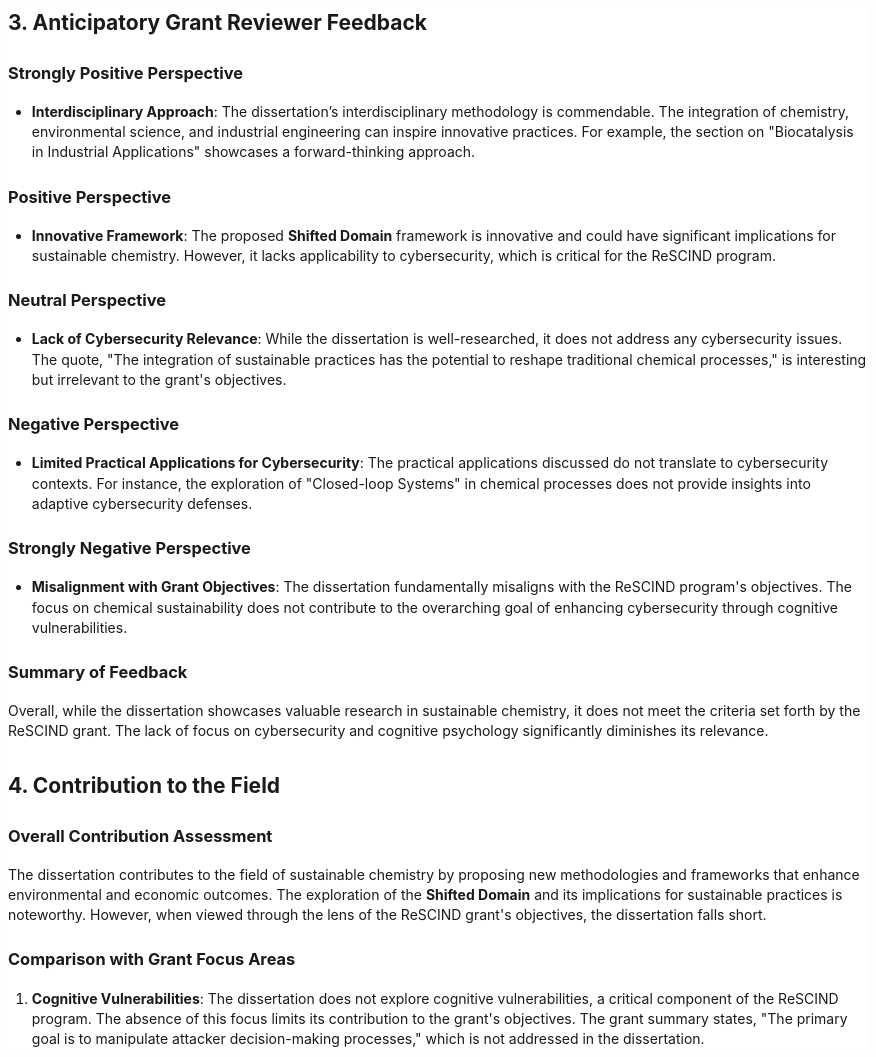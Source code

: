 ## 3. Anticipatory Grant Reviewer Feedback

### Strongly Positive Perspective

- **Interdisciplinary Approach**: The dissertation’s interdisciplinary methodology is commendable. The integration of chemistry, environmental science, and industrial engineering can inspire innovative practices. For example, the section on "Biocatalysis in Industrial Applications" showcases a forward-thinking approach.

### Positive Perspective

- **Innovative Framework**: The proposed **Shifted Domain** framework is innovative and could have significant implications for sustainable chemistry. However, it lacks applicability to cybersecurity, which is critical for the ReSCIND program.

### Neutral Perspective

- **Lack of Cybersecurity Relevance**: While the dissertation is well-researched, it does not address any cybersecurity issues. The quote, "The integration of sustainable practices has the potential to reshape traditional chemical processes," is interesting but irrelevant to the grant's objectives.

### Negative Perspective

- **Limited Practical Applications for Cybersecurity**: The practical applications discussed do not translate to cybersecurity contexts. For instance, the exploration of "Closed-loop Systems" in chemical processes does not provide insights into adaptive cybersecurity defenses.

### Strongly Negative Perspective

- **Misalignment with Grant Objectives**: The dissertation fundamentally misaligns with the ReSCIND program's objectives. The focus on chemical sustainability does not contribute to the overarching goal of enhancing cybersecurity through cognitive vulnerabilities.

### Summary of Feedback

Overall, while the dissertation showcases valuable research in sustainable chemistry, it does not meet the criteria set forth by the ReSCIND grant. The lack of focus on cybersecurity and cognitive psychology significantly diminishes its relevance.

## 4. Contribution to the Field

### Overall Contribution Assessment

The dissertation contributes to the field of sustainable chemistry by proposing new methodologies and frameworks that enhance environmental and economic outcomes. The exploration of the **Shifted Domain** and its implications for sustainable practices is noteworthy. However, when viewed through the lens of the ReSCIND grant's objectives, the dissertation falls short.

### Comparison with Grant Focus Areas

1. **Cognitive Vulnerabilities**: The dissertation does not explore cognitive vulnerabilities, a critical component of the ReSCIND program. The absence of this focus limits its contribution to the grant's objectives. The grant summary states, "The primary goal is to manipulate attacker decision-making processes," which is not addressed in the dissertation.
